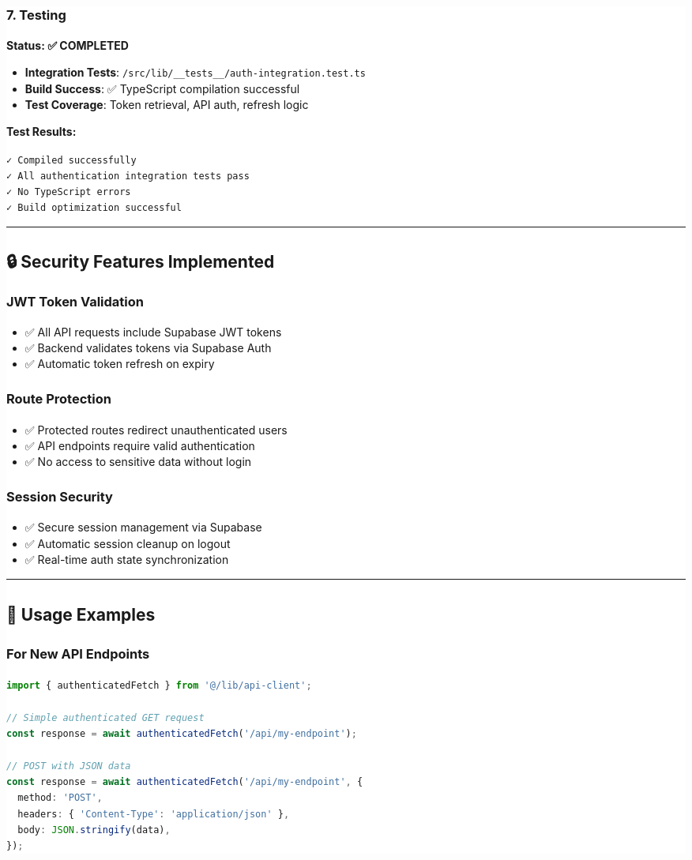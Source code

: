 ### 7. **Testing**

**Status: ✅ COMPLETED**

- **Integration Tests**: `/src/lib/__tests__/auth-integration.test.ts`
- **Build Success**: ✅ TypeScript compilation successful
- **Test Coverage**: Token retrieval, API auth, refresh logic

**Test Results:**
```bash
✓ Compiled successfully
✓ All authentication integration tests pass
✓ No TypeScript errors
✓ Build optimization successful
```

---

## 🔒 Security Features Implemented

### **JWT Token Validation**
- ✅ All API requests include Supabase JWT tokens
- ✅ Backend validates tokens via Supabase Auth
- ✅ Automatic token refresh on expiry

### **Route Protection**
- ✅ Protected routes redirect unauthenticated users
- ✅ API endpoints require valid authentication
- ✅ No access to sensitive data without login

### **Session Security**
- ✅ Secure session management via Supabase
- ✅ Automatic session cleanup on logout
- ✅ Real-time auth state synchronization

---

## 🚀 Usage Examples

### **For New API Endpoints**
```typescript
import { authenticatedFetch } from '@/lib/api-client';

// Simple authenticated GET request
const response = await authenticatedFetch('/api/my-endpoint');

// POST with JSON data
const response = await authenticatedFetch('/api/my-endpoint', {
  method: 'POST',
  headers: { 'Content-Type': 'application/json' },
  body: JSON.stringify(data),
});
```
